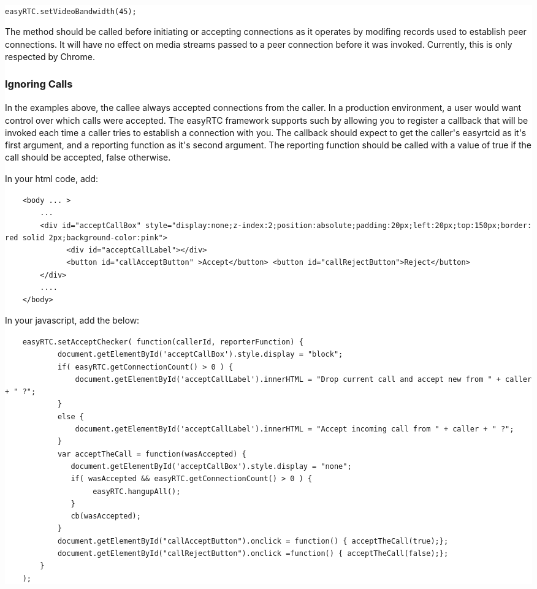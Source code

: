     easyRTC.setVideoBandwidth(45);
    
The method should be called before initiating or accepting connections as it operates by modifing records used to establish peer connections.
It will have no effect on media streams passed to a peer connection before it was invoked. Currently, this is only respected by Chrome.


### Ignoring Calls ###

In the examples above, the callee always accepted connections from the caller.
In a production environment, a user would want control over which calls were accepted.
The easyRTC framework supports such by allowing you to register a callback that will be invoked
each time a caller tries to establish a connection with you. The callback should expect to get 
the caller's easyrtcid as it's first argument, and a reporting function as it's second argument. 
The reporting function should be called with a value of true if the call should be accepted, false otherwise. 


In your html code, add:

        <body ... >
            ...
            <div id="acceptCallBox" style="display:none;z-index:2;position:absolute;padding:20px;left:20px;top:150px;border:red solid 2px;background-color:pink"> 
                  <div id="acceptCallLabel"></div>
                  <button id="callAcceptButton" >Accept</button> <button id="callRejectButton">Reject</button>
            </div>
            ....
        </body>
    
In your javascript, add the below:

        easyRTC.setAcceptChecker( function(callerId, reporterFunction) { 
                document.getElementById('acceptCallBox').style.display = "block";
                if( easyRTC.getConnectionCount() > 0 ) {
                    document.getElementById('acceptCallLabel').innerHTML = "Drop current call and accept new from " + caller + " ?";
                }
                else {
                    document.getElementById('acceptCallLabel').innerHTML = "Accept incoming call from " + caller + " ?";
                }
                var acceptTheCall = function(wasAccepted) {
                   document.getElementById('acceptCallBox').style.display = "none";
                   if( wasAccepted && easyRTC.getConnectionCount() > 0 ) {
                        easyRTC.hangupAll();	   
                   }
                   cb(wasAccepted);
                }
                document.getElementById("callAcceptButton").onclick = function() { acceptTheCall(true);};
                document.getElementById("callRejectButton").onclick =function() { acceptTheCall(false);};	
            }
        );
